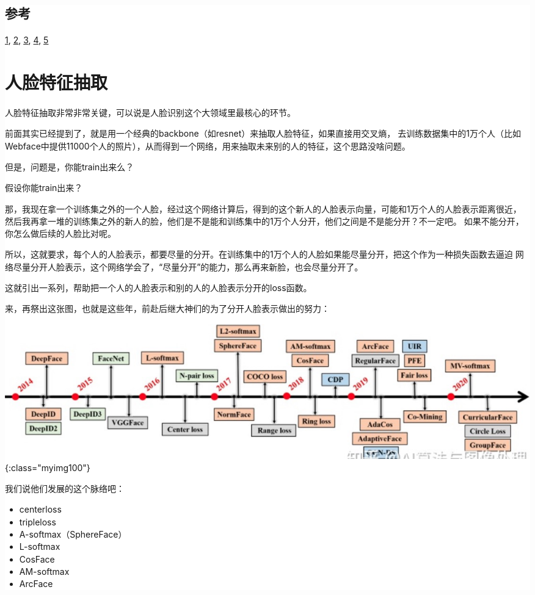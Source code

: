 ## 参考
[1](http://tljsjyy.xml-journal.net/article/id/643e9195-508b-4ff7-8225-33dd48bbd01f?viewType=HTML),
[2](https://zhuanlan.zhihu.com/p/379730820),
[3](https://www.jianshu.com/p/d4534ac94a65),
[4](https://blog.csdn.net/nihate/article/details/108798831),
[5](https://github.com/hpc203/10kinds-light-face-detector-align-recognition)







# 人脸特征抽取

人脸特征抽取非常非常关键，可以说是人脸识别这个大领域里最核心的环节。

前面其实已经提到了，就是用一个经典的backbone（如resnet）来抽取人脸特征，如果直接用交叉熵，
去训练数据集中的1万个人（比如Webface中提供11000个人的照片），从而得到一个网络，用来抽取未来别的人的特征，这个思路没啥问题。

但是，问题是，你能train出来么？

假设你能train出来？

那，我现在拿一个训练集之外的一个人脸，经过这个网络计算后，得到的这个新人的人脸表示向量，可能和1万个人的人脸表示距离很近，
然后我再拿一堆的训练集之外的新人的脸，他们是不是能和训练集中的1万个人分开，他们之间是不是能分开？不一定吧。
如果不能分开，你怎么做后续的人脸比对呢。

所以，这就要求，每个人的人脸表示，都要尽量的分开。在训练集中的1万个人的人脸如果能尽量分开，把这个作为一种损失函数去逼迫
网络尽量分开人脸表示，这个网络学会了，“尽量分开”的能力，那么再来新脸，也会尽量分开了。

这就引出一系列，帮助把一个人的人脸表示和别的人的人脸表示分开的loss函数。

来，再祭出这张图，也就是这些年，前赴后继大神们的为了分开人脸表示做出的努力：

![](/images/20210916/1631779070313.jpg){:class="myimg100"}

我们说他们发展的这个脉络吧：

- centerloss
- tripleloss
- A-softmax（SphereFace）
- L-softmax
- CosFace
- AM-softmax
- ArcFace
